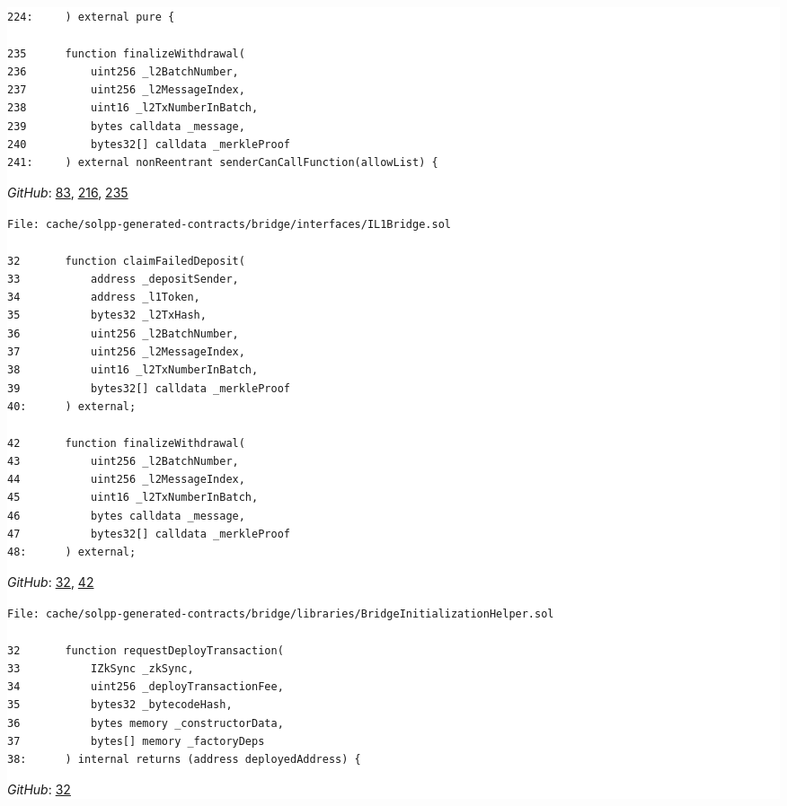```solidity
224:     ) external pure {

235      function finalizeWithdrawal(
236          uint256 _l2BatchNumber,
237          uint256 _l2MessageIndex,
238          uint16 _l2TxNumberInBatch,
239          bytes calldata _message,
240          bytes32[] calldata _merkleProof
241:     ) external nonReentrant senderCanCallFunction(allowList) {

```
*GitHub*: [83](https://github.com/code-423n4/2023-10-zksync/blob/c857609bfdc41a0ee2c1b245217a785f66b42a56/code/contracts/ethereum/contracts/bridge/L1WethBridge.sol#L81-L87), [216](https://github.com/code-423n4/2023-10-zksync/blob/c857609bfdc41a0ee2c1b245217a785f66b42a56/code/contracts/ethereum/contracts/bridge/L1WethBridge.sol#L214-L222), [235](https://github.com/code-423n4/2023-10-zksync/blob/c857609bfdc41a0ee2c1b245217a785f66b42a56/code/contracts/ethereum/contracts/bridge/L1WethBridge.sol#L233-L239)

```solidity
File: cache/solpp-generated-contracts/bridge/interfaces/IL1Bridge.sol

32       function claimFailedDeposit(
33           address _depositSender,
34           address _l1Token,
35           bytes32 _l2TxHash,
36           uint256 _l2BatchNumber,
37           uint256 _l2MessageIndex,
38           uint16 _l2TxNumberInBatch,
39           bytes32[] calldata _merkleProof
40:      ) external;

42       function finalizeWithdrawal(
43           uint256 _l2BatchNumber,
44           uint256 _l2MessageIndex,
45           uint16 _l2TxNumberInBatch,
46           bytes calldata _message,
47           bytes32[] calldata _merkleProof
48:      ) external;

```
*GitHub*: [32](https://github.com/code-423n4/2023-10-zksync/blob/c857609bfdc41a0ee2c1b245217a785f66b42a56/code/contracts/ethereum/contracts/bridge/interfaces/IL1Bridge.sol#L30-L38), [42](https://github.com/code-423n4/2023-10-zksync/blob/c857609bfdc41a0ee2c1b245217a785f66b42a56/code/contracts/ethereum/contracts/bridge/interfaces/IL1Bridge.sol#L40-L46)

```solidity
File: cache/solpp-generated-contracts/bridge/libraries/BridgeInitializationHelper.sol

32       function requestDeployTransaction(
33           IZkSync _zkSync,
34           uint256 _deployTransactionFee,
35           bytes32 _bytecodeHash,
36           bytes memory _constructorData,
37           bytes[] memory _factoryDeps
38:      ) internal returns (address deployedAddress) {

```
*GitHub*: [32](https://github.com/code-423n4/2023-10-zksync/blob/c857609bfdc41a0ee2c1b245217a785f66b42a56/code/contracts/ethereum/contracts/bridge/libraries/BridgeInitializationHelper.sol#L30-L36)
